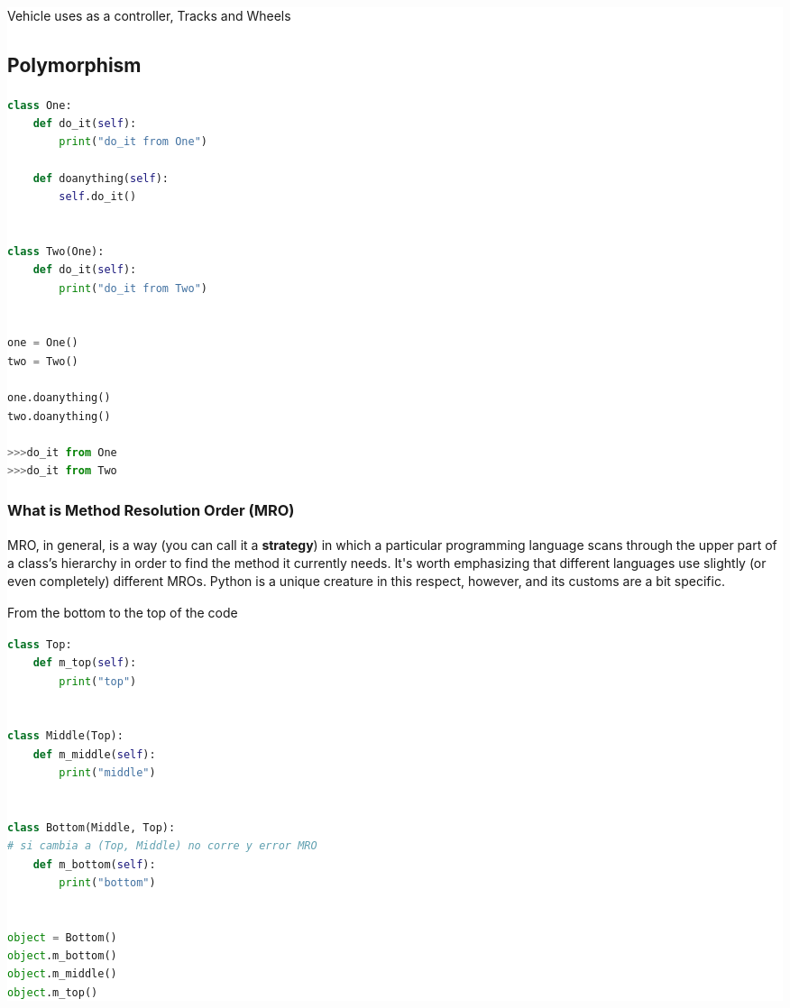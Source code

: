 ```
```

Vehicle uses as a controller, Tracks and Wheels

## Polymorphism

```python
class One:
    def do_it(self):
        print("do_it from One")

    def doanything(self):
        self.do_it()


class Two(One):
    def do_it(self):
        print("do_it from Two")


one = One()
two = Two()

one.doanything()
two.doanything()

>>>do_it from One
>>>do_it from Two

```

### What is Method Resolution Order (MRO) 

MRO, in general, is a way (you can call it a **strategy**) in which a particular programming language scans through the upper part of a class’s hierarchy in order to find the method it currently needs. It's worth emphasizing that different languages use slightly (or even completely) different MROs. Python is a unique creature in this respect, however, and its customs are a bit specific.

From the bottom to the top of the code

```python
class Top:
    def m_top(self):
        print("top")


class Middle(Top):
    def m_middle(self):
        print("middle")


class Bottom(Middle, Top):
# si cambia a (Top, Middle) no corre y error MRO
    def m_bottom(self):
        print("bottom")


object = Bottom()
object.m_bottom()
object.m_middle()
object.m_top()
```
